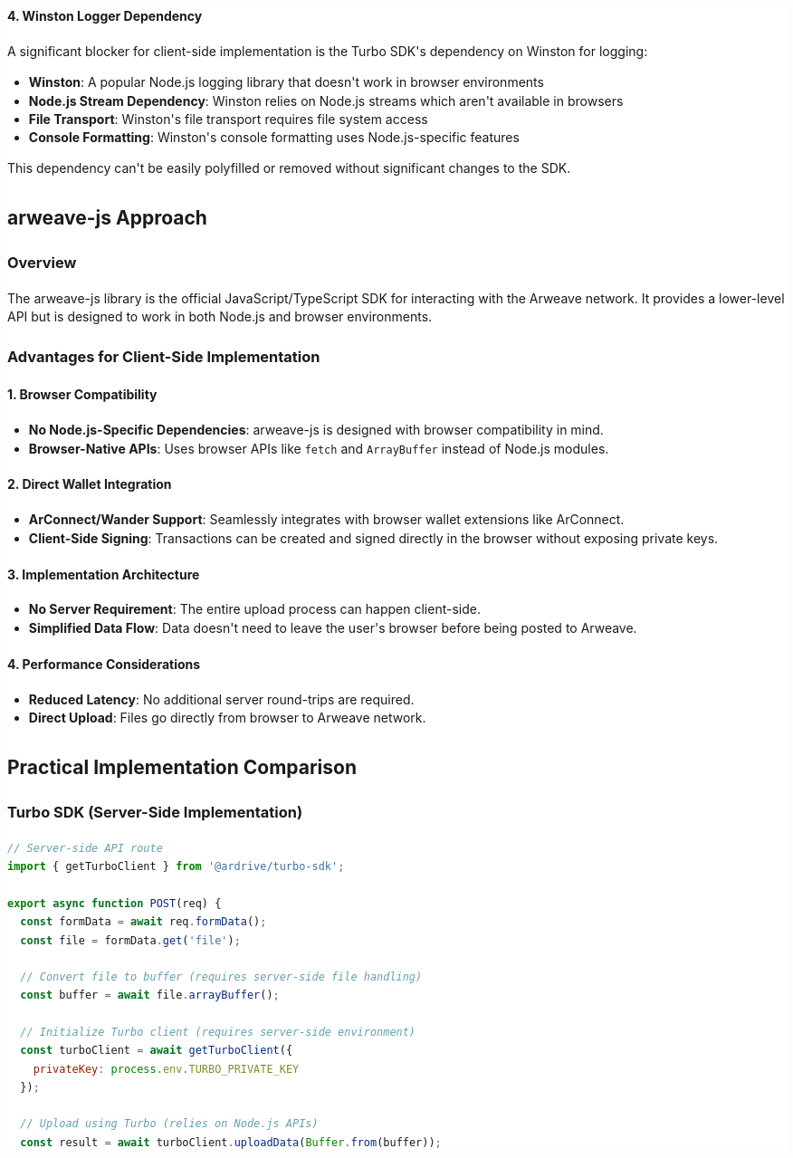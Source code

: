 #### 4. Winston Logger Dependency

A significant blocker for client-side implementation is the Turbo SDK's dependency on Winston for logging:

- **Winston**: A popular Node.js logging library that doesn't work in browser environments
- **Node.js Stream Dependency**: Winston relies on Node.js streams which aren't available in browsers
- **File Transport**: Winston's file transport requires file system access
- **Console Formatting**: Winston's console formatting uses Node.js-specific features

This dependency can't be easily polyfilled or removed without significant changes to the SDK.

## arweave-js Approach

### Overview
The arweave-js library is the official JavaScript/TypeScript SDK for interacting with the Arweave network. It provides a lower-level API but is designed to work in both Node.js and browser environments.

### Advantages for Client-Side Implementation

#### 1. Browser Compatibility
- **No Node.js-Specific Dependencies**: arweave-js is designed with browser compatibility in mind.
- **Browser-Native APIs**: Uses browser APIs like `fetch` and `ArrayBuffer` instead of Node.js modules.

#### 2. Direct Wallet Integration
- **ArConnect/Wander Support**: Seamlessly integrates with browser wallet extensions like ArConnect.
- **Client-Side Signing**: Transactions can be created and signed directly in the browser without exposing private keys.

#### 3. Implementation Architecture
- **No Server Requirement**: The entire upload process can happen client-side.
- **Simplified Data Flow**: Data doesn't need to leave the user's browser before being posted to Arweave.

#### 4. Performance Considerations
- **Reduced Latency**: No additional server round-trips are required.
- **Direct Upload**: Files go directly from browser to Arweave network.

## Practical Implementation Comparison

### Turbo SDK (Server-Side Implementation)
```javascript
// Server-side API route
import { getTurboClient } from '@ardrive/turbo-sdk';

export async function POST(req) {
  const formData = await req.formData();
  const file = formData.get('file');
  
  // Convert file to buffer (requires server-side file handling)
  const buffer = await file.arrayBuffer();
  
  // Initialize Turbo client (requires server-side environment)
  const turboClient = await getTurboClient({
    privateKey: process.env.TURBO_PRIVATE_KEY
  });
  
  // Upload using Turbo (relies on Node.js APIs)
  const result = await turboClient.uploadData(Buffer.from(buffer));
```